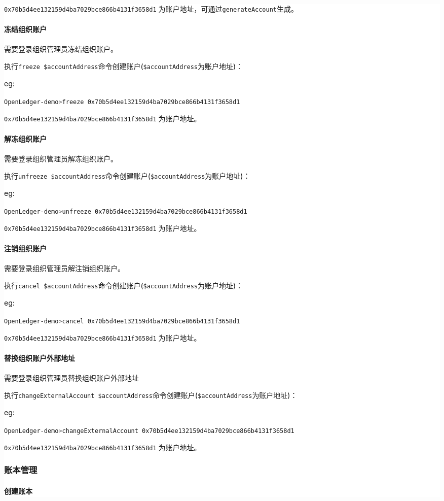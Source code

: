 `0x70b5d4ee132159d4ba7029bce866b4131f3658d1` 为账户地址，可通过`generateAccount`生成。

#### 冻结组织账户

需要登录组织管理员冻结组织账户。

执行`freeze $accountAddress`命令创建账户(`$accountAddress`为账户地址)：

eg:

``` bash
OpenLedger-demo>freeze 0x70b5d4ee132159d4ba7029bce866b4131f3658d1
```

`0x70b5d4ee132159d4ba7029bce866b4131f3658d1` 为账户地址。

#### 解冻组织账户

需要登录组织管理员解冻组织账户。

执行`unfreeze $accountAddress`命令创建账户(`$accountAddress`为账户地址)：

eg:

``` bash
OpenLedger-demo>unfreeze 0x70b5d4ee132159d4ba7029bce866b4131f3658d1
```

`0x70b5d4ee132159d4ba7029bce866b4131f3658d1` 为账户地址。

#### 注销组织账户

需要登录组织管理员解注销组织账户。

执行`cancel $accountAddress`命令创建账户(`$accountAddress`为账户地址)：

eg:

``` bash
OpenLedger-demo>cancel 0x70b5d4ee132159d4ba7029bce866b4131f3658d1
```

`0x70b5d4ee132159d4ba7029bce866b4131f3658d1` 为账户地址。

#### 替换组织账户外部地址

需要登录组织管理员替换组织账户外部地址

执行`changeExternalAccount $accountAddress`命令创建账户(`$accountAddress`为账户地址)：

eg:

``` bash
OpenLedger-demo>changeExternalAccount 0x70b5d4ee132159d4ba7029bce866b4131f3658d1
```

`0x70b5d4ee132159d4ba7029bce866b4131f3658d1` 为账户地址。

### 账本管理

#### 创建账本
